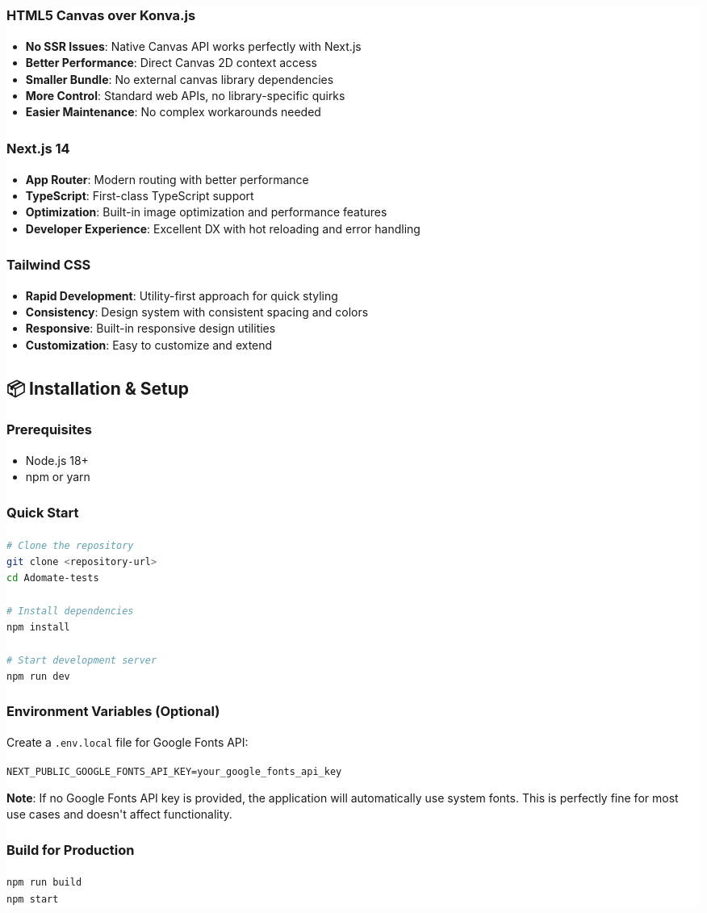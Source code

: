 ### HTML5 Canvas over Konva.js
- **No SSR Issues**: Native Canvas API works perfectly with Next.js
- **Better Performance**: Direct Canvas 2D context access
- **Smaller Bundle**: No external canvas library dependencies
- **More Control**: Standard web APIs, no library-specific quirks
- **Easier Maintenance**: No complex workarounds needed

### Next.js 14
- **App Router**: Modern routing with better performance
- **TypeScript**: First-class TypeScript support
- **Optimization**: Built-in image optimization and performance features
- **Developer Experience**: Excellent DX with hot reloading and error handling

### Tailwind CSS
- **Rapid Development**: Utility-first approach for quick styling
- **Consistency**: Design system with consistent spacing and colors
- **Responsive**: Built-in responsive design utilities
- **Customization**: Easy to customize and extend

## 📦 Installation & Setup

### Prerequisites
- Node.js 18+ 
- npm or yarn

### Quick Start
```bash
# Clone the repository
git clone <repository-url>
cd Adomate-tests

# Install dependencies
npm install

# Start development server
npm run dev
```

### Environment Variables (Optional)
Create a `.env.local` file for Google Fonts API:
```env
NEXT_PUBLIC_GOOGLE_FONTS_API_KEY=your_google_fonts_api_key
```

**Note**: If no Google Fonts API key is provided, the application will automatically use system fonts. This is perfectly fine for most use cases and doesn't affect functionality.

### Build for Production
```bash
npm run build
npm start
```
